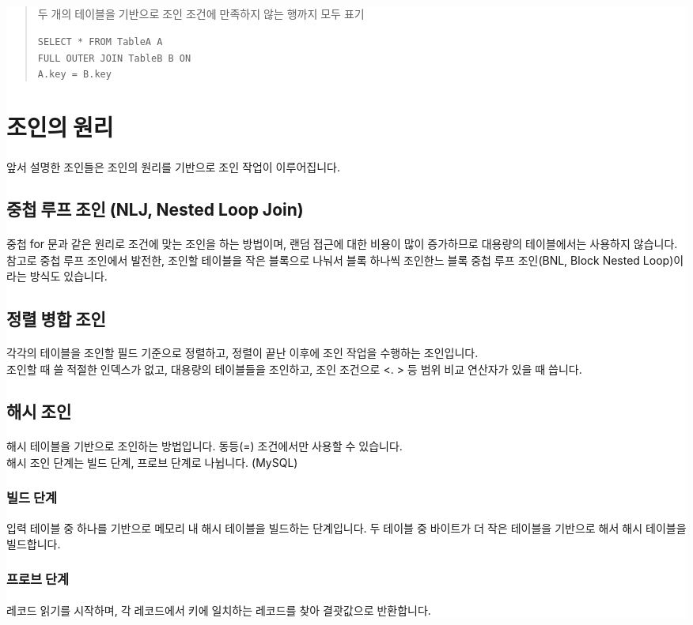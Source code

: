 > 두 개의 테이블을 기반으로 조인 조건에 만족하지 않는 행까지 모두 표기
> ```
> SELECT * FROM TableA A
> FULL OUTER JOIN TableB B ON
> A.key = B.key
> ```

# 조인의 원리
앞서 설명한 조인들은 조인의 원리를 기반으로 조인 작업이 이루어집니다.

## 중첩 루프 조인 (NLJ, Nested Loop Join)
중첩 for 문과 같은 원리로 조건에 맞는 조인을 하는 방법이며, 랜덤 접근에 대한 비용이 많이 증가하므로 대용량의 테이블에서는 사용하지 않습니다.   
참고로 중첩 루프 조인에서 발전한, 조인할 테이블을 작은 블록으로 나눠서 블록 하나씩 조인한느 블록 중첩 루프 조인(BNL, Block Nested Loop)이라는 방식도 있습니다.

## 정렬 병합 조인
각각의 테이블을 조인할 필드 기준으로 정렬하고, 정렬이 끝난 이후에 조인 작업을 수행하는 조인입니다.   
조인할 때 쓸 적절한 인덱스가 없고, 대용량의 테이블들을 조인하고, 조인 조건으로 <. > 등 범위 비교 연산자가 있을 때 씁니다.

## 해시 조인
해시 테이블을 기반으로 조인하는 방법입니다. 동등(=) 조건에서만 사용할 수 있습니다.   
해시 조인 단계는 빌드 단계, 프로브 단계로 나뉩니다. (MySQL)

### 빌드 단계
입력 테이블 중 하나를 기반으로 메모리 내 해시 테이블을 빌드하는 단계입니다. 두 테이블 중 바이트가 더 작은 테이블을 기반으로 해서 해시 테이블을 빌드합니다.

### 프로브 단계
레코드 읽기를 시작하며, 각 레코드에서 키에 일치하는 레코드를 찾아 결괏값으로 반환합니다.












